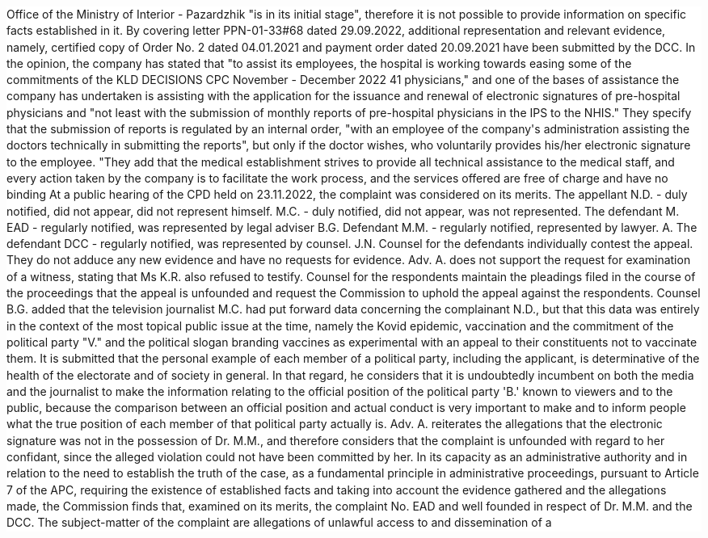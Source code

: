 Office of the Ministry of Interior - Pazardzhik "is in its initial stage", therefore it is not possible to 
provide information on specific facts established in it.
By covering letter PPN-01-33#68 dated 29.09.2022, additional representation and relevant 
evidence, namely, certified copy of Order No. 2 dated 04.01.2021 and payment order dated 20.09.2021 
have been submitted by the DCC. In the opinion, the company has stated that "to assist its employees, the 
hospital is working towards easing some of the commitments of the
KLD DECISIONS
CPC November - December 2022 41
physicians," and one of the bases of assistance the company has undertaken is assisting with the 
application for the issuance and renewal of electronic signatures of pre-hospital physicians and "not least 
with the submission of monthly reports of pre-hospital physicians in the IPS to the NHIS." They specify 
that the submission of reports is regulated by an internal order, "with an employee of the company's 
administration assisting the doctors technically in submitting the reports", but only if the doctor wishes, 
who voluntarily provides his/her electronic signature to the employee. "They add that the medical 
establishment strives to provide all technical assistance to the medical staff, and every action taken by the 
company is to facilitate the work process, and the services offered are free of charge and have no binding
At a public hearing of the CPD held on 23.11.2022, the complaint was considered on its merits. The 
appellant N.D. - duly notified, did not appear, did not represent himself.
M.C. - duly notified, did not appear, was not represented.
The defendant M. EAD - regularly notified, was represented by legal adviser B.G. Defendant 
M.M. - regularly notified, represented by lawyer. А.
The defendant DCC - regularly notified, was represented by counsel. J.N.
Counsel for the defendants individually contest the appeal. They do not adduce any new evidence 
and have no requests for evidence. Adv. A. does not support the request for examination of a witness, stating 
that Ms K.R. also refused to testify.
Counsel for the respondents maintain the pleadings filed in the course of the proceedings that the 
appeal is unfounded and request the Commission to uphold the appeal against the respondents.
Counsel B.G. added that the television journalist M.C. had put forward data concerning the 
complainant N.D., but that this data was entirely in the context of the most topical public issue at the 
time, namely the Kovid epidemic, vaccination and the commitment of the political party "V." and the 
political slogan branding vaccines as experimental with an appeal to their constituents not to vaccinate 
them. It is submitted that the personal example of each member of a political party, including the 
applicant, is determinative of the health of the electorate and of society in general. In that regard, he 
considers that it is undoubtedly incumbent on both the media and the journalist to make the information 
relating to the official position of the political party 'B.' known to viewers and to the public, because the 
comparison between an official position and actual conduct is very important to make and to inform 
people what the true position of each member of that political party actually is.
Adv. A. reiterates the allegations that the electronic signature was not in the possession of Dr. 
M.M., and therefore considers that the complaint is unfounded with regard to her confidant, since the 
alleged violation could not have been committed by her.
In its capacity as an administrative authority and in relation to the need to establish the truth of 
the case, as a fundamental principle in administrative proceedings, pursuant to Article 7 of the APC, 
requiring the existence of established facts and taking into account the evidence gathered and the 
allegations made, the Commission finds that, examined on its merits, the complaint No. EAD and well 
founded in respect of Dr. M.M. and the DCC.
The subject-matter of the complaint are allegations of unlawful access to and dissemination of a